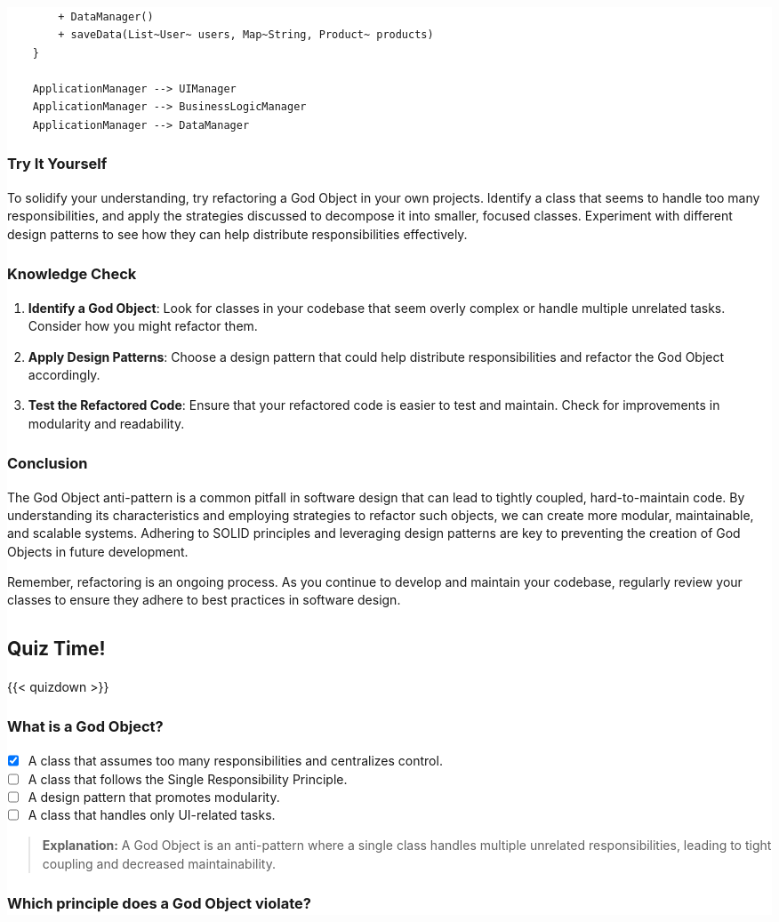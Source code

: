 ```mermaid
        + DataManager()
        + saveData(List~User~ users, Map~String, Product~ products)
    }

    ApplicationManager --> UIManager
    ApplicationManager --> BusinessLogicManager
    ApplicationManager --> DataManager
```

### Try It Yourself

To solidify your understanding, try refactoring a God Object in your own projects. Identify a class that seems to handle too many responsibilities, and apply the strategies discussed to decompose it into smaller, focused classes. Experiment with different design patterns to see how they can help distribute responsibilities effectively.

### Knowledge Check

1. **Identify a God Object**: Look for classes in your codebase that seem overly complex or handle multiple unrelated tasks. Consider how you might refactor them.

2. **Apply Design Patterns**: Choose a design pattern that could help distribute responsibilities and refactor the God Object accordingly.

3. **Test the Refactored Code**: Ensure that your refactored code is easier to test and maintain. Check for improvements in modularity and readability.

### Conclusion

The God Object anti-pattern is a common pitfall in software design that can lead to tightly coupled, hard-to-maintain code. By understanding its characteristics and employing strategies to refactor such objects, we can create more modular, maintainable, and scalable systems. Adhering to SOLID principles and leveraging design patterns are key to preventing the creation of God Objects in future development.

Remember, refactoring is an ongoing process. As you continue to develop and maintain your codebase, regularly review your classes to ensure they adhere to best practices in software design.

## Quiz Time!

{{< quizdown >}}

### What is a God Object?

- [x] A class that assumes too many responsibilities and centralizes control.
- [ ] A class that follows the Single Responsibility Principle.
- [ ] A design pattern that promotes modularity.
- [ ] A class that handles only UI-related tasks.

> **Explanation:** A God Object is an anti-pattern where a single class handles multiple unrelated responsibilities, leading to tight coupling and decreased maintainability.


### Which principle does a God Object violate?
